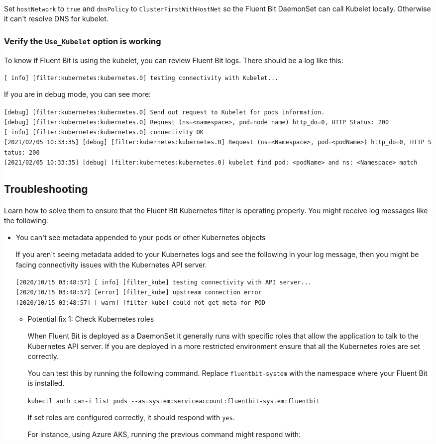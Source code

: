 Set `hostNetwork` to `true` and `dnsPolicy` to `ClusterFirstWithHostNet` so the Fluent Bit DaemonSet can call Kubelet locally. Otherwise it can't resolve DNS for kubelet.

### Verify the `Use_Kubelet` option is working

To know if Fluent Bit is using the kubelet, you can review Fluent Bit logs. There should be a log like this:

```text
[ info] [filter:kubernetes:kubernetes.0] testing connectivity with Kubelet...
```

If you are in debug mode, you can see more:

```text
[debug] [filter:kubernetes:kubernetes.0] Send out request to Kubelet for pods information.
[debug] [filter:kubernetes:kubernetes.0] Request (ns=<namespace>, pod=node name) http_do=0, HTTP Status: 200
[ info] [filter:kubernetes:kubernetes.0] connectivity OK
[2021/02/05 10:33:35] [debug] [filter:kubernetes:kubernetes.0] Request (ns=<Namespace>, pod=<podName>) http_do=0, HTTP Status: 200
[2021/02/05 10:33:35] [debug] [filter:kubernetes:kubernetes.0] kubelet find pod: <podName> and ns: <Namespace> match
```

## Troubleshooting

Learn how to solve them to ensure that the Fluent Bit Kubernetes filter is operating properly. You might receive log messages like the following:

- You can't see metadata appended to your pods or other Kubernetes objects

  If you aren't seeing metadata added to your Kubernetes logs and see the following in your log message, then you might be facing connectivity issues with the Kubernetes API server.

  ```text
  [2020/10/15 03:48:57] [ info] [filter_kube] testing connectivity with API server...
  [2020/10/15 03:48:57] [error] [filter_kube] upstream connection error
  [2020/10/15 03:48:57] [ warn] [filter_kube] could not get meta for POD
  ```

  - Potential fix 1: Check Kubernetes roles

    When Fluent Bit is deployed as a DaemonSet it generally runs with specific roles that allow the application to talk to the Kubernetes API server. If you are deployed in a more restricted environment ensure that all the Kubernetes roles are set correctly.

    You can test this by running the following command. Replace `fluentbit-system` with the namespace where your Fluent Bit is installed.

    ```text
    kubectl auth can-i list pods --as=system:serviceaccount:fluentbit-system:fluentbit
    ```

    If set roles are configured correctly, it should respond with `yes`.

    For instance, using Azure AKS, running the previous command might respond with:
